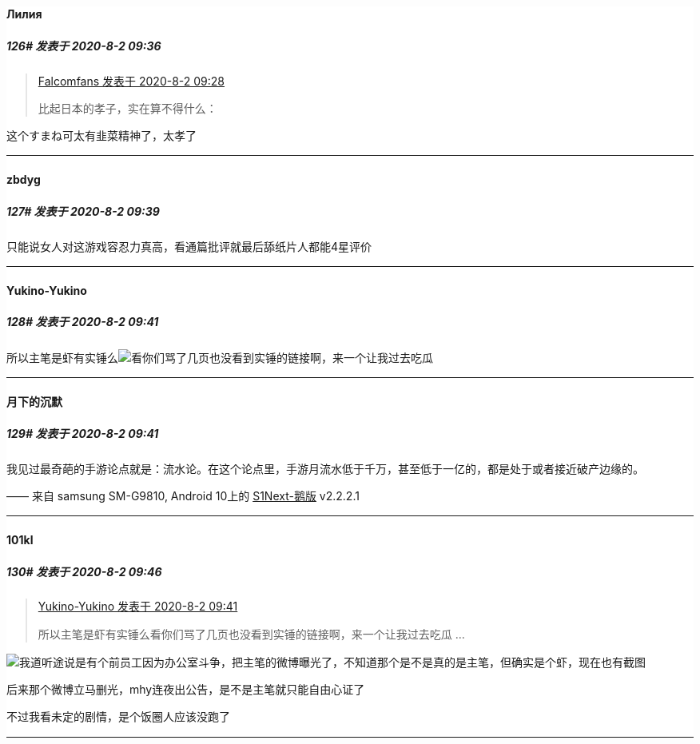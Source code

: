 ####  Лилия  
##### 126#       发表于 2020-8-2 09:36


<blockquote><a href="httphttps://bbs.saraba1st.com/2b/forum.php?mod=redirect&amp;goto=findpost&amp;pid=48290755&amp;ptid=1952593" target="_blank">Falcomfans 发表于 2020-8-2 09:28</a>

比起日本的孝子，实在算不得什么：</blockquote>
这个すまね可太有韭菜精神了，太孝了


-----

####  zbdyg  
##### 127#       发表于 2020-8-2 09:39


只能说女人对这游戏容忍力真高，看通篇批评就最后舔纸片人都能4星评价


-----

####  Yukino-Yukino  
##### 128#       发表于 2020-8-2 09:41


所以主笔是虾有实锤么<img src="https://static.saraba1st.com/image/smiley/face2017/068.png" referrerpolicy="no-referrer">看你们骂了几页也没看到实锤的链接啊，来一个让我过去吃瓜


-----

####  月下的沉默  
##### 129#       发表于 2020-8-2 09:41


我见过最奇葩的手游论点就是：流水论。在这个论点里，手游月流水低于千万，甚至低于一亿的，都是处于或者接近破产边缘的。

—— 来自 samsung SM-G9810, Android 10上的 [S1Next-鹅版](https://github.com/ykrank/S1-Next/releases) v2.2.2.1


-----

####  101kl  
##### 130#       发表于 2020-8-2 09:46


<blockquote><a href="httphttps://bbs.saraba1st.com/2b/forum.php?mod=redirect&amp;goto=findpost&amp;pid=48290842&amp;ptid=1952593" target="_blank">Yukino-Yukino 发表于 2020-8-2 09:41</a>

所以主笔是虾有实锤么看你们骂了几页也没看到实锤的链接啊，来一个让我过去吃瓜 ...</blockquote>
<img src="https://static.saraba1st.com/image/smiley/face2017/064.png" referrerpolicy="no-referrer">我道听途说是有个前员工因为办公室斗争，把主笔的微博曝光了，不知道那个是不是真的是主笔，但确实是个虾，现在也有截图

后来那个微博立马删光，mhy连夜出公告，是不是主笔就只能自由心证了

不过我看未定的剧情，是个饭圈人应该没跑了


-----
